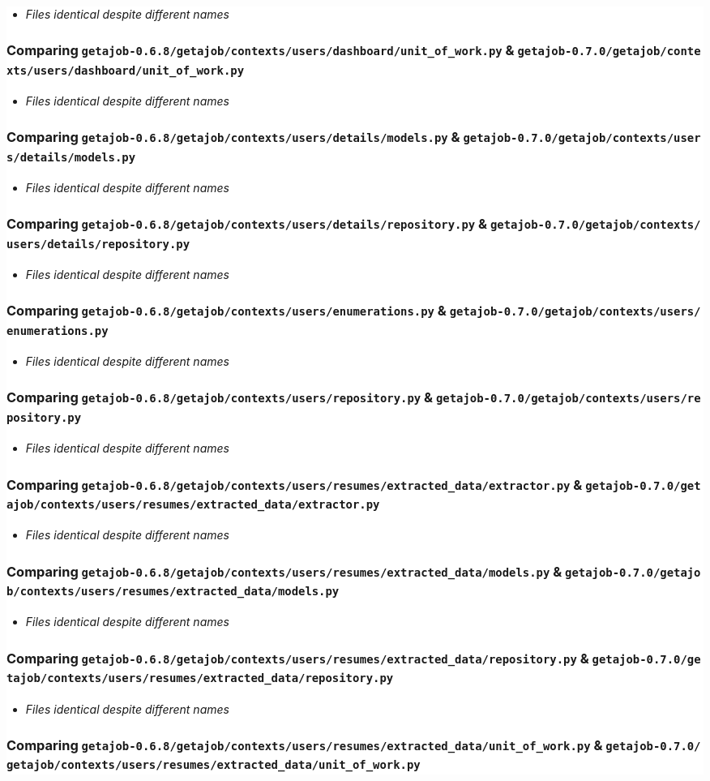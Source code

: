  * *Files identical despite different names*

### Comparing `getajob-0.6.8/getajob/contexts/users/dashboard/unit_of_work.py` & `getajob-0.7.0/getajob/contexts/users/dashboard/unit_of_work.py`

 * *Files identical despite different names*

### Comparing `getajob-0.6.8/getajob/contexts/users/details/models.py` & `getajob-0.7.0/getajob/contexts/users/details/models.py`

 * *Files identical despite different names*

### Comparing `getajob-0.6.8/getajob/contexts/users/details/repository.py` & `getajob-0.7.0/getajob/contexts/users/details/repository.py`

 * *Files identical despite different names*

### Comparing `getajob-0.6.8/getajob/contexts/users/enumerations.py` & `getajob-0.7.0/getajob/contexts/users/enumerations.py`

 * *Files identical despite different names*

### Comparing `getajob-0.6.8/getajob/contexts/users/repository.py` & `getajob-0.7.0/getajob/contexts/users/repository.py`

 * *Files identical despite different names*

### Comparing `getajob-0.6.8/getajob/contexts/users/resumes/extracted_data/extractor.py` & `getajob-0.7.0/getajob/contexts/users/resumes/extracted_data/extractor.py`

 * *Files identical despite different names*

### Comparing `getajob-0.6.8/getajob/contexts/users/resumes/extracted_data/models.py` & `getajob-0.7.0/getajob/contexts/users/resumes/extracted_data/models.py`

 * *Files identical despite different names*

### Comparing `getajob-0.6.8/getajob/contexts/users/resumes/extracted_data/repository.py` & `getajob-0.7.0/getajob/contexts/users/resumes/extracted_data/repository.py`

 * *Files identical despite different names*

### Comparing `getajob-0.6.8/getajob/contexts/users/resumes/extracted_data/unit_of_work.py` & `getajob-0.7.0/getajob/contexts/users/resumes/extracted_data/unit_of_work.py`
